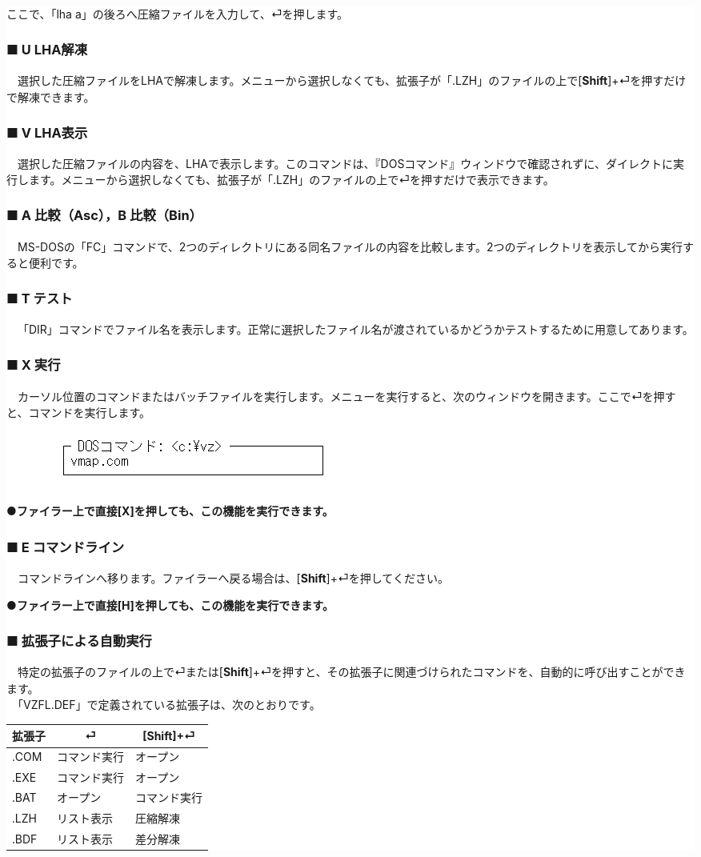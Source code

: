 
ここで、「lha a」の後ろへ圧縮ファイルを入力して、⏎を押します。

### ■ U LHA解凍

&emsp;選択した圧縮ファイルをLHAで解凍します。メニューから選択しなくても、拡張子が「.LZH」のファイルの上で[**Shift**]+⏎を押すだけで解凍できます。

### ■ V LHA表示
&emsp;選択した圧縮ファイルの内容を、LHAで表示します。このコマンドは、『DOSコマンド』ウィンドウで確認されずに、ダイレクトに実行します。メニューから選択しなくても、拡張子が「.LZH」のファイルの上で⏎を押すだけで表示できます。

### ■ A 比較（Asc），B 比較（Bin）
&emsp;MS-DOSの「FC」コマンドで、2つのディレクトリにある同名ファイルの内容を比較します。2つのディレクトリを表示してから実行すると便利です。

### ■ T テスト
&emsp;「DIR」コマンドでファイル名を表示します。正常に選択したファイル名が渡されているかどうかテストするために用意してあります。

### ■ X 実行
&emsp;カーソル位置のコマンドまたはバッチファイルを実行します。メニューを実行すると、次のウィンドウを開きます。ここで⏎を押すと、コマンドを実行します。


![DOSコマンド実行](./images/image05_24.png)


●**ファイラー上で直接[**X**]を押しても、この機能を実行できます。**<br>

### ■ E コマンドライン
&emsp;コマンドラインへ移ります。ファイラーへ戻る場合は、[**Shift**]+⏎を押してください。

●**ファイラー上で直接[**H**]を押しても、この機能を実行できます。**<br>


### ■ 拡張子による自動実行

&emsp;特定の拡張子のファイルの上で⏎または[**Shift**]+⏎を押すと、その拡張子に関連づけられたコマンドを、自動的に呼び出すことができます。<br>　「VZFL.DEF」で定義されている拡張子は、次のとおりです。

|拡張子|⏎|	[**Shift**]+⏎|
|---|---|---|
|.COM|コマンド実行|オープン|
|.EXE|コマンド実行|オープン|
|.BAT|オープン|コマンド実行|
|.LZH|リスト表示|圧縮解凍|
|.BDF|リスト表示|差分解凍|


